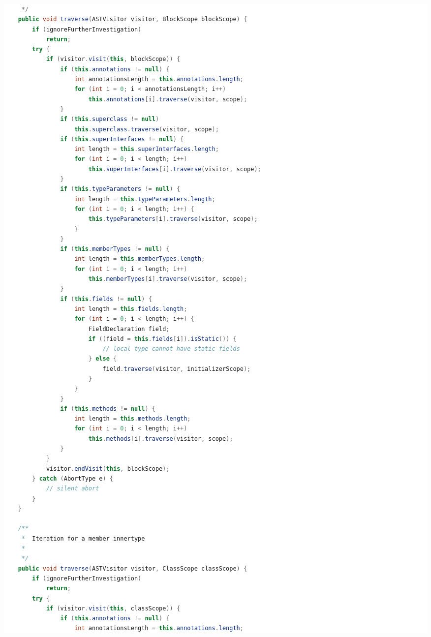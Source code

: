 ```java
	 */
	public void traverse(ASTVisitor visitor, BlockScope blockScope) {
		if (ignoreFurtherInvestigation)
			return;
		try {
			if (visitor.visit(this, blockScope)) {
				if (this.annotations != null) {
					int annotationsLength = this.annotations.length;
					for (int i = 0; i < annotationsLength; i++)
						this.annotations[i].traverse(visitor, scope);
				}
				if (this.superclass != null)
					this.superclass.traverse(visitor, scope);
				if (this.superInterfaces != null) {
					int length = this.superInterfaces.length;
					for (int i = 0; i < length; i++)
						this.superInterfaces[i].traverse(visitor, scope);
				}
				if (this.typeParameters != null) {
					int length = this.typeParameters.length;
					for (int i = 0; i < length; i++) {
						this.typeParameters[i].traverse(visitor, scope);
					}
				}				
				if (this.memberTypes != null) {
					int length = this.memberTypes.length;
					for (int i = 0; i < length; i++)
						this.memberTypes[i].traverse(visitor, scope);
				}
				if (this.fields != null) {
					int length = this.fields.length;
					for (int i = 0; i < length; i++) {
						FieldDeclaration field;
						if ((field = this.fields[i]).isStatic()) {
							// local type cannot have static fields
						} else {
							field.traverse(visitor, initializerScope);
						}
					}
				}
				if (this.methods != null) {
					int length = this.methods.length;
					for (int i = 0; i < length; i++)
						this.methods[i].traverse(visitor, scope);
				}
			}
			visitor.endVisit(this, blockScope);
		} catch (AbortType e) {
			// silent abort
		}
	}

	/**
	 *	Iteration for a member innertype
	 *
	 */
	public void traverse(ASTVisitor visitor, ClassScope classScope) {
		if (ignoreFurtherInvestigation)
			return;
		try {
			if (visitor.visit(this, classScope)) {
				if (this.annotations != null) {
					int annotationsLength = this.annotations.length;
```